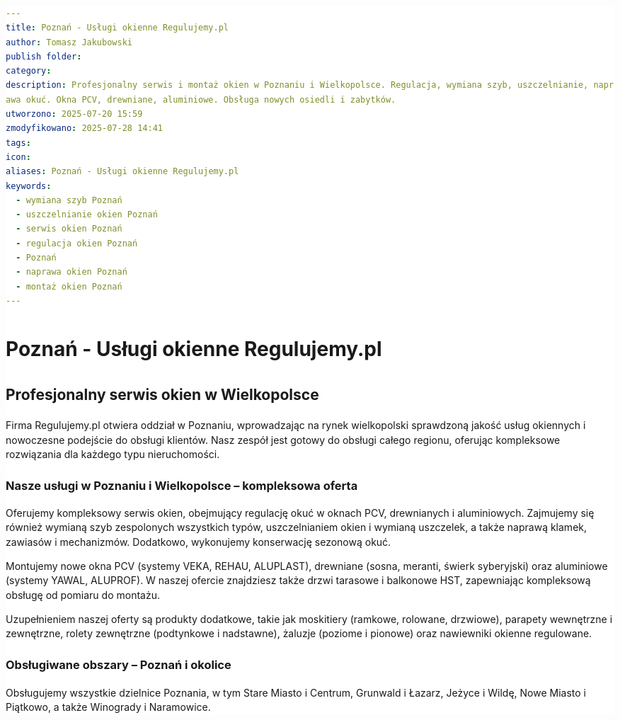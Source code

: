 ```yaml
---
title: Poznań - Usługi okienne Regulujemy.pl
author: Tomasz Jakubowski
publish folder:
category:
description: Profesjonalny serwis i montaż okien w Poznaniu i Wielkopolsce. Regulacja, wymiana szyb, uszczelnianie, naprawa okuć. Okna PCV, drewniane, aluminiowe. Obsługa nowych osiedli i zabytków.
utworzono: 2025-07-20 15:59
zmodyfikowano: 2025-07-28 14:41
tags:
icon:
aliases: Poznań - Usługi okienne Regulujemy.pl
keywords:
  - wymiana szyb Poznań
  - uszczelnianie okien Poznań
  - serwis okien Poznań
  - regulacja okien Poznań
  - Poznań
  - naprawa okien Poznań
  - montaż okien Poznań
---
```

# Poznań - Usługi okienne Regulujemy.pl

## Profesjonalny serwis okien w Wielkopolsce

Firma Regulujemy.pl otwiera oddział w Poznaniu, wprowadzając na rynek wielkopolski sprawdzoną jakość usług okiennych i nowoczesne podejście do obsługi klientów. Nasz zespół jest gotowy do obsługi całego regionu, oferując kompleksowe rozwiązania dla każdego typu nieruchomości.

### Nasze usługi w Poznaniu i Wielkopolsce – kompleksowa oferta

Oferujemy kompleksowy serwis okien, obejmujący regulację okuć w oknach PCV, drewnianych i aluminiowych. Zajmujemy się również wymianą szyb zespolonych wszystkich typów, uszczelnianiem okien i wymianą uszczelek, a także naprawą klamek, zawiasów i mechanizmów. Dodatkowo, wykonujemy konserwację sezonową okuć.

Montujemy nowe okna PCV (systemy VEKA, REHAU, ALUPLAST), drewniane (sosna, meranti, świerk syberyjski) oraz aluminiowe (systemy YAWAL, ALUPROF). W naszej ofercie znajdziesz także drzwi tarasowe i balkonowe HST, zapewniając kompleksową obsługę od pomiaru do montażu.

Uzupełnieniem naszej oferty są produkty dodatkowe, takie jak moskitiery (ramkowe, rolowane, drzwiowe), parapety wewnętrzne i zewnętrzne, rolety zewnętrzne (podtynkowe i nadstawne), żaluzje (poziome i pionowe) oraz nawiewniki okienne regulowane.

### Obsługiwane obszary – Poznań i okolice

Obsługujemy wszystkie dzielnice Poznania, w tym Stare Miasto i Centrum, Grunwald i Łazarz, Jeżyce i Wildę, Nowe Miasto i Piątkowo, a także Winogrady i Naramowice.
